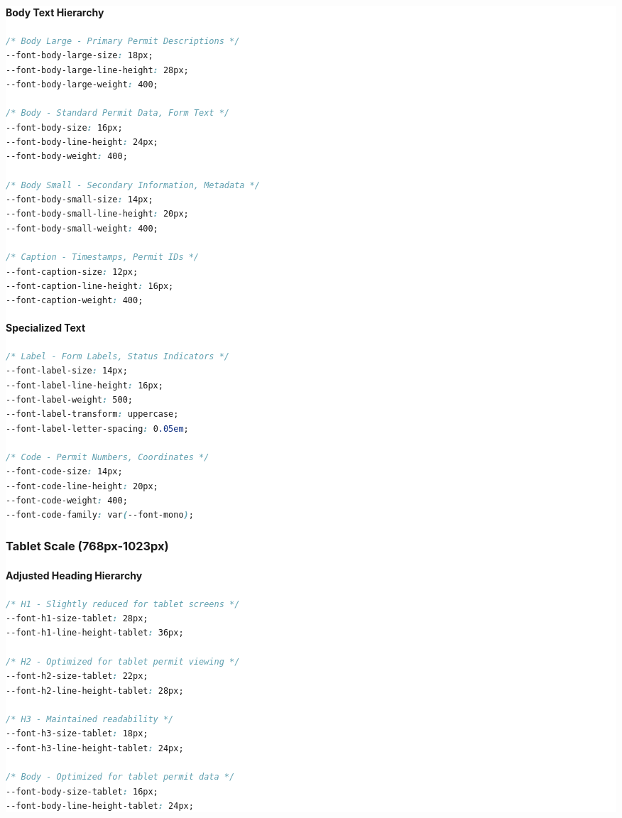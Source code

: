 #### Body Text Hierarchy
```css
/* Body Large - Primary Permit Descriptions */
--font-body-large-size: 18px;
--font-body-large-line-height: 28px;
--font-body-large-weight: 400;

/* Body - Standard Permit Data, Form Text */
--font-body-size: 16px;
--font-body-line-height: 24px;
--font-body-weight: 400;

/* Body Small - Secondary Information, Metadata */
--font-body-small-size: 14px;
--font-body-small-line-height: 20px;
--font-body-small-weight: 400;

/* Caption - Timestamps, Permit IDs */
--font-caption-size: 12px;
--font-caption-line-height: 16px;
--font-caption-weight: 400;
```

#### Specialized Text
```css
/* Label - Form Labels, Status Indicators */
--font-label-size: 14px;
--font-label-line-height: 16px;
--font-label-weight: 500;
--font-label-transform: uppercase;
--font-label-letter-spacing: 0.05em;

/* Code - Permit Numbers, Coordinates */
--font-code-size: 14px;
--font-code-line-height: 20px;
--font-code-weight: 400;
--font-code-family: var(--font-mono);
```

### Tablet Scale (768px-1023px)

#### Adjusted Heading Hierarchy
```css
/* H1 - Slightly reduced for tablet screens */
--font-h1-size-tablet: 28px;
--font-h1-line-height-tablet: 36px;

/* H2 - Optimized for tablet permit viewing */
--font-h2-size-tablet: 22px;
--font-h2-line-height-tablet: 28px;

/* H3 - Maintained readability */
--font-h3-size-tablet: 18px;
--font-h3-line-height-tablet: 24px;

/* Body - Optimized for tablet permit data */
--font-body-size-tablet: 16px;
--font-body-line-height-tablet: 24px;
```
